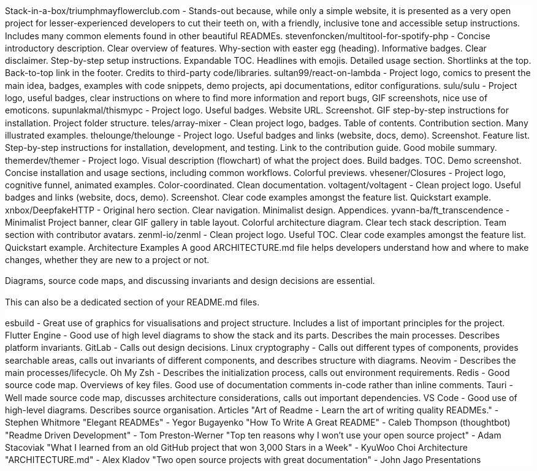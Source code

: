 Stack-in-a-box/triumphmayflowerclub.com - Stands-out because, while only a simple website, it is presented as a very open project for lesser-experienced developers to cut their teeth on, with a friendly, inclusive tone and accessible setup instructions. Includes many common elements found in other beautiful READMEs.
stevenfoncken/multitool-for-spotify-php - Concise introductory description. Clear overview of features. Why-section with easter egg (heading). Informative badges. Clear disclaimer. Step-by-step setup instructions. Expandable TOC. Headlines with emojis. Detailed usage section. Shortlinks at the top. Back-to-top link in the footer. Credits to third-party code/libraries.
sultan99/react-on-lambda - Project logo, comics to present the main idea, badges, examples with code snippets, demo projects, api documentations, editor configurations.
sulu/sulu - Project logo, useful badges, clear instructions on where to find more information and report bugs, GIF screenshots, nice use of emoticons.
supunlakmal/thismypc - Project logo. Useful badges. Website URL. Screenshot. GIF step-by-step instructions for installation. Project folder structure.
teles/array-mixer - Clean project logo, badges. Table of contents. Contribution section. Many illustrated examples.
thelounge/thelounge - Project logo. Useful badges and links (website, docs, demo). Screenshot. Feature list. Step-by-step instructions for installation, development, and testing. Link to the contribution guide. Good mobile summary.
themerdev/themer - Project logo. Visual description (flowchart) of what the project does. Build badges. TOC. Demo screenshot. Concise installation and usage sections, including common workflows. Colorful previews.
vhesener/Closures - Project logo, cognitive funnel, animated examples. Color-coordinated. Clean documentation.
voltagent/voltagent - Clean project logo. Useful badges and links (website, docs, demo). Screenshot. Clear code examples amongst the feature list. Quickstart example.
xnbox/DeepfakeHTTP - Original hero section. Clear navigation. Minimalist design. Appendices.
yvann-ba/ft_transcendence - Minimalist Project banner, clear GIF gallery in table layout. Colorful architecture diagram. Clear tech stack description. Team section with contributor avatars.
zenml-io/zenml - Clean project logo. Useful TOC. Clear code examples amongst the feature list. Quickstart example.
Architecture Examples
A good ARCHITECTURE.md file helps developers understand how and where to make changes, whether they are new to a project or not.

Diagrams, source code maps, and discussing invariants and design decisions are essential.

This can also be a dedicated section of your README.md files.

esbuild - Great use of graphics for visualisations and project structure. Includes a list of important principles for the project.
Flutter Engine - Good use of high level diagrams to show the stack and its parts. Describes the main processes. Describes platform invariants.
GitLab - Calls out design decisions.
Linux cryptography - Calls out different types of components, provides searchable areas, calls out invariants of different components, and describes structure with diagrams.
Neovim - Describes the main processes/lifecycle.
Oh My Zsh - Describes the initialization process, calls out environment requirements.
Redis - Good source code map. Overviews of key files. Good use of documentation comments in-code rather than inline comments.
Tauri - Well made source code map, discusses architecture considerations, calls out important dependencies.
VS Code - Good use of high-level diagrams. Describes source organisation.
Articles
"Art of Readme - Learn the art of writing quality READMEs." - Stephen Whitmore
"Elegant READMEs" - Yegor Bugayenko
"How To Write A Great README" - Caleb Thompson (thoughtbot)
"Readme Driven Development" - Tom Preston-Werner
"Top ten reasons why I won’t use your open source project" - Adam Stacoviak
"What I learned from an old GitHub project that won 3,000 Stars in a Week" - KyuWoo Choi
Architecture
"ARCHITECTURE.md" - Alex Kladov
"Two open source projects with great documentation" - John Jago
Presentations